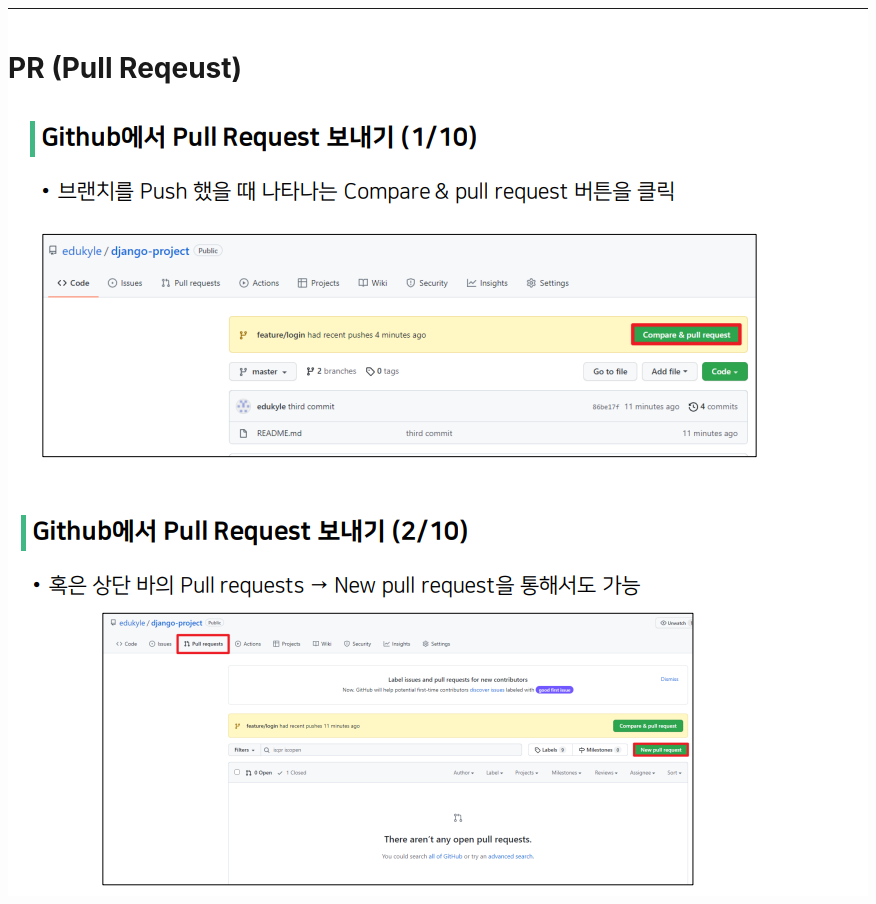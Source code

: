 
---



# PR (Pull Reqeust)

![image-20221028161614227](221028.assets/image-20221028161614227.png)

![image-20221028161621468](221028.assets/image-20221028161621468.png)
